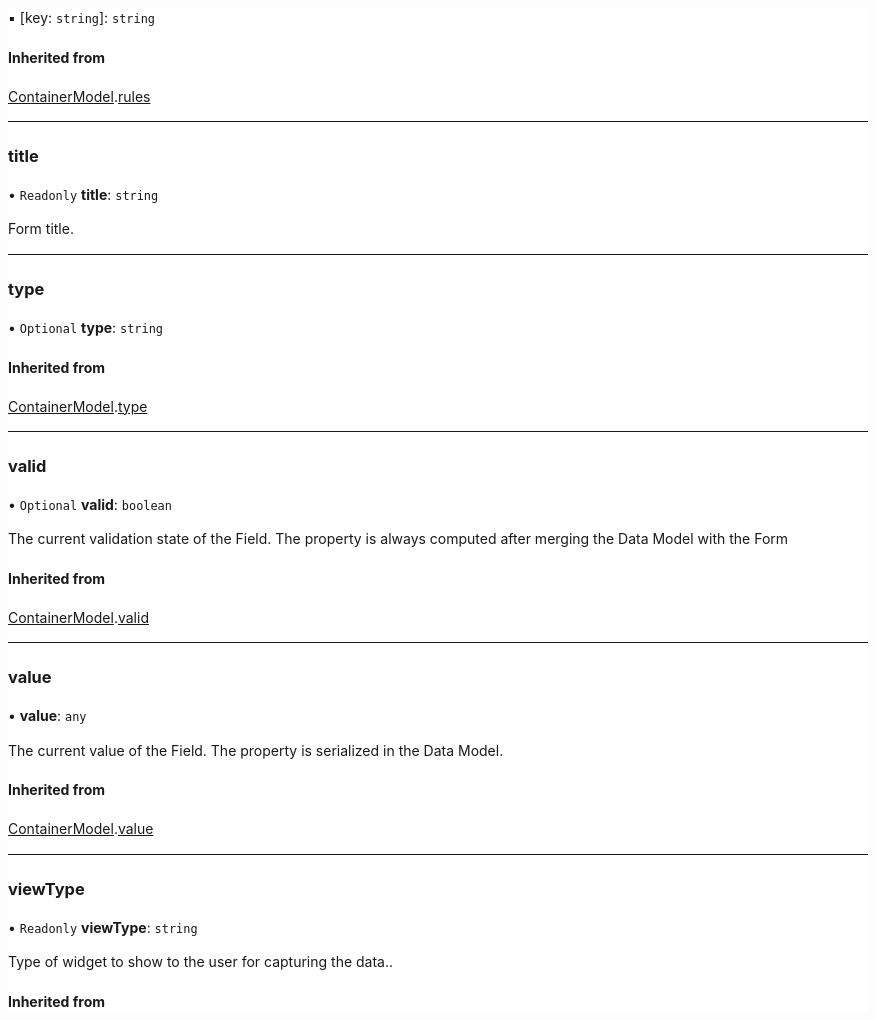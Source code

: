 ▪ [key: `string`]: `string`

#### Inherited from

[ContainerModel](FormModel.ContainerModel.md).[rules](FormModel.ContainerModel.md#rules)

___

### title

• `Readonly` **title**: `string`

Form title.

___

### type

• `Optional` **type**: `string`

#### Inherited from

[ContainerModel](FormModel.ContainerModel.md).[type](FormModel.ContainerModel.md#type)

___

### valid

• `Optional` **valid**: `boolean`

The current validation state of the Field. The property is always computed after merging the Data Model with the Form

#### Inherited from

[ContainerModel](FormModel.ContainerModel.md).[valid](FormModel.ContainerModel.md#valid)

___

### value

• **value**: `any`

The current value of the Field. The property is serialized in the Data Model.

#### Inherited from

[ContainerModel](FormModel.ContainerModel.md).[value](FormModel.ContainerModel.md#value)

___

### viewType

• `Readonly` **viewType**: `string`

Type of widget to show to the user for capturing the data..

#### Inherited from
